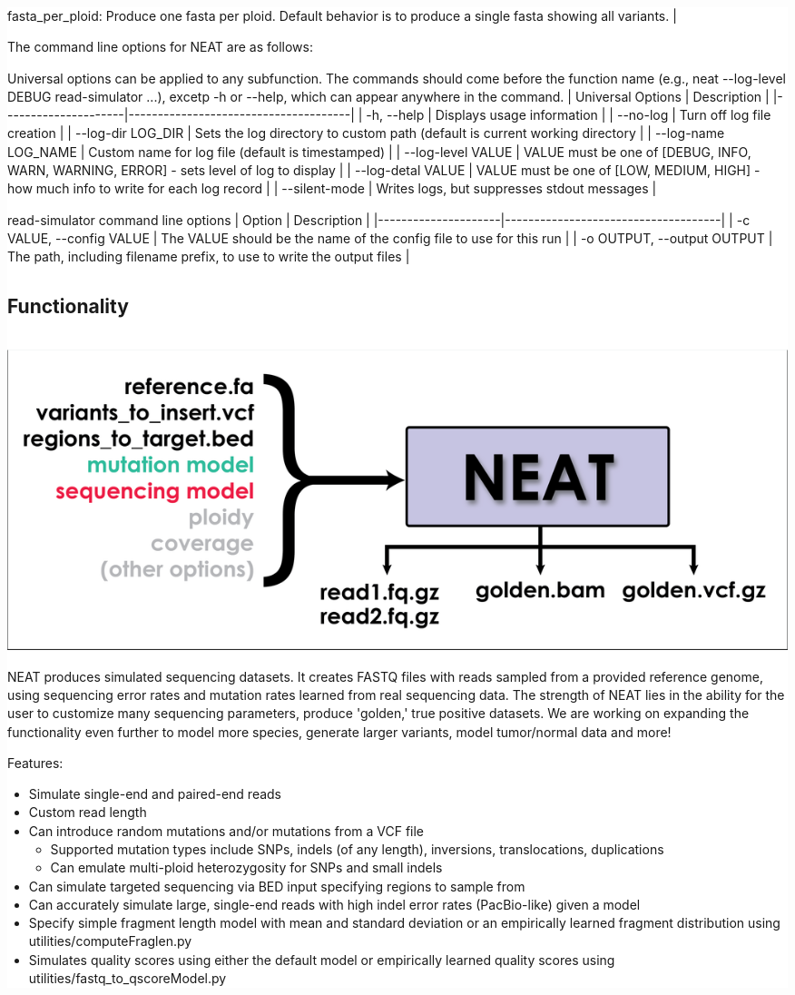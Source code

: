 fasta_per_ploid: Produce one fasta per ploid. Default behavior is to produce
    a single fasta showing all variants.                                                                                                                                                                        |

The command line options for NEAT are as follows:

Universal options can be applied to any subfunction. The commands should come before the function name (e.g., neat --log-level DEBUG read-simulator ...), excetp -h or --help, which can appear anywhere in the command.
| Universal Options   | Description                          |
|---------------------|--------------------------------------|
| -h, --help          | Displays usage information           |
| --no-log            | Turn off log file creation           |
| --log-dir LOG_DIR   | Sets the log directory to custom path (default is current working directory |
| --log-name LOG_NAME | Custom name for log file (default is timestamped) |
| --log-level VALUE   | VALUE must be one of [DEBUG, INFO, WARN, WARNING, ERROR] - sets level of log to display |
| --log-detal VALUE   | VALUE must be one of [LOW, MEDIUM, HIGH] - how much info to write for each log record |
| --silent-mode       | Writes logs, but suppresses stdout messages |

read-simulator command line options
| Option              | Description                         |
|---------------------|-------------------------------------|
| -c VALUE, --config VALUE | The VALUE should be the name of the config file to use for this run |
| -o OUTPUT, --output OUTPUT | The path, including filename prefix, to use to write the output files |

## Functionality

![Diagram describing the way that genReads simulates datasets](docs/NEATNEAT.png "Diagram describing the way that gen_reads simulates datasets")

NEAT produces simulated sequencing datasets. It creates FASTQ files with reads sampled from a provided reference genome, using sequencing error rates and mutation rates learned from real sequencing data. The strength of NEAT lies in the ability for the user to customize many sequencing parameters, produce 'golden,' true positive datasets. We are working on expanding the functionality even further to model more species, generate larger variants, model tumor/normal data and more!

Features:

- Simulate single-end and paired-end reads 
- Custom read length
- Can introduce random mutations and/or mutations from a VCF file
  - Supported mutation types include SNPs, indels (of any length), inversions, translocations, duplications
  - Can emulate multi-ploid heterozygosity for SNPs and small indels
- Can simulate targeted sequencing via BED input specifying regions to sample from
- Can accurately simulate large, single-end reads with high indel error rates (PacBio-like) given a model
- Specify simple fragment length model with mean and standard deviation or an empirically learned fragment distribution using utilities/computeFraglen.py
- Simulates quality scores using either the default model or empirically learned quality scores using utilities/fastq_to_qscoreModel.py